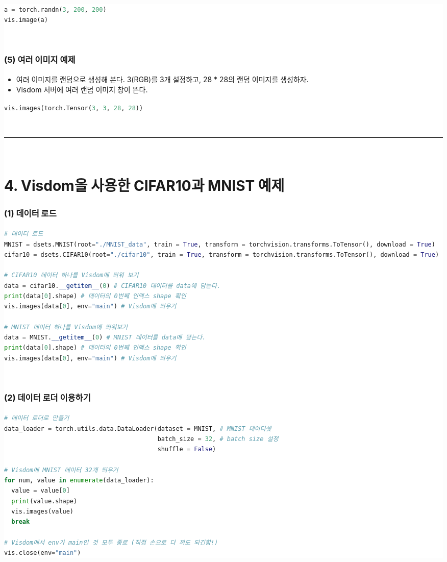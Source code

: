 ```python
a = torch.randn(3, 200, 200)
vis.image(a)
```

<br>

### (5) 여러 이미지 예제
 - 여러 이미지를 랜덤으로 생성해 본다. 3(RGB)를 3개 설정하고, 28 * 28의 랜덤 이미지를 생성하자.
 - Visdom 서버에 여러 랜덤 이미지 창이 뜬다.

```python
vis.images(torch.Tensor(3, 3, 28, 28)) 
```

<br>
<hr>
<br>


# 4. Visdom을 사용한 CIFAR10과 MNIST 예제
### (1) 데이터 로드

```python
# 데이터 로드
MNIST = dsets.MNIST(root="./MNIST_data", train = True, transform = torchvision.transforms.ToTensor(), download = True)
cifar10 = dsets.CIFAR10(root="./cifar10", train = True, transform = torchvision.transforms.ToTensor(), download = True)

# CIFAR10 데이터 하나를 Visdom에 띄워 보기
data = cifar10.__getitem__(0) # CIFAR10 데이터를 data에 담는다.
print(data[0].shape) # 데이터의 0번째 인덱스 shape 확인
vis.images(data[0], env="main") # Visdom에 띄우기

# MNIST 데이터 하나를 Visdom에 띄워보기
data = MNIST.__getitem__(0) # MNIST 데이터를 data에 담는다.
print(data[0].shape) # 데이터의 0번째 인덱스 shape 확인
vis.images(data[0], env="main") # Visdom에 띄우기
```

<br>

### (2) 데이터 로더 이용하기

```python
# 데이터 로더로 만들기
data_loader = torch.utils.data.DataLoader(dataset = MNIST, # MNIST 데이터셋
                                          batch_size = 32, # batch size 설정
                                          shuffle = False)

# Visdom에 MNIST 데이터 32개 띄우기
for num, value in enumerate(data_loader):
  value = value[0]
  print(value.shape)
  vis.images(value)
  break

# Visdom에서 env가 main인 것 모두 종료 (직접 손으로 다 꺼도 되긴함!)
vis.close(env="main")
```
